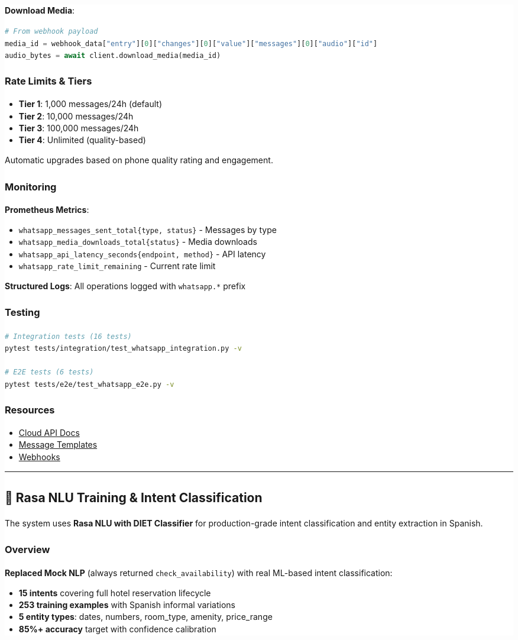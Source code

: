 **Download Media**:
```python
# From webhook payload
media_id = webhook_data["entry"][0]["changes"][0]["value"]["messages"][0]["audio"]["id"]
audio_bytes = await client.download_media(media_id)
```

### Rate Limits & Tiers

- **Tier 1**: 1,000 messages/24h (default)
- **Tier 2**: 10,000 messages/24h
- **Tier 3**: 100,000 messages/24h
- **Tier 4**: Unlimited (quality-based)

Automatic upgrades based on phone quality rating and engagement.

### Monitoring

**Prometheus Metrics**:
- `whatsapp_messages_sent_total{type, status}` - Messages by type
- `whatsapp_media_downloads_total{status}` - Media downloads
- `whatsapp_api_latency_seconds{endpoint, method}` - API latency
- `whatsapp_rate_limit_remaining` - Current rate limit

**Structured Logs**: All operations logged with `whatsapp.*` prefix

### Testing

```bash
# Integration tests (16 tests)
pytest tests/integration/test_whatsapp_integration.py -v

# E2E tests (6 tests)
pytest tests/e2e/test_whatsapp_e2e.py -v
```

### Resources

- [Cloud API Docs](https://developers.facebook.com/docs/whatsapp/cloud-api)
- [Message Templates](https://developers.facebook.com/docs/whatsapp/business-management-api/message-templates)
- [Webhooks](https://developers.facebook.com/docs/whatsapp/cloud-api/webhooks)

---

## 🤖 Rasa NLU Training & Intent Classification

The system uses **Rasa NLU with DIET Classifier** for production-grade intent classification and entity extraction in Spanish.

### Overview

**Replaced Mock NLP** (always returned `check_availability`) with real ML-based intent classification:
- **15 intents** covering full hotel reservation lifecycle
- **253 training examples** with Spanish informal variations
- **5 entity types**: dates, numbers, room_type, amenity, price_range
- **85%+ accuracy** target with confidence calibration
